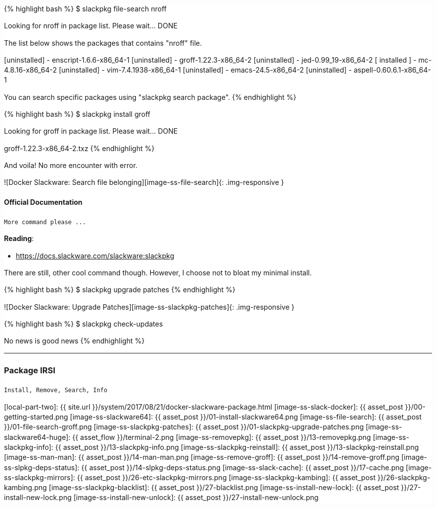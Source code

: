 {% highlight bash %}
$ slackpkg file-search nroff

Looking for nroff in package list. Please wait... DONE

The list below shows the packages that contains "nroff" file.

[uninstalled] - enscript-1.6.6-x86_64-1
[uninstalled] - groff-1.22.3-x86_64-2
[uninstalled] - jed-0.99_19-x86_64-2
[ installed ] - mc-4.8.16-x86_64-2
[uninstalled] - vim-7.4.1938-x86_64-1
[uninstalled] - emacs-24.5-x86_64-2
[uninstalled] - aspell-0.60.6.1-x86_64-1

You can search specific packages using "slackpkg search package".
{% endhighlight %}

{% highlight bash %}
$ slackpkg install groff

Looking for groff in package list. Please wait... DONE

groff-1.22.3-x86_64-2.txz
{% endhighlight %}

And voila! No more encounter with error.

![Docker Slackware: Search file belonging][image-ss-file-search]{: .img-responsive }

#### Official Documentation

	More command please ...

**Reading**:

*	<https://docs.slackware.com/slackware:slackpkg>

There are still, other cool command though.
However, I choose not to bloat my minimal install.

{% highlight bash %}
$ slackpkg upgrade patches
{% endhighlight %}

![Docker Slackware: Upgrade Patches][image-ss-slackpkg-patches]{: .img-responsive }

{% highlight bash %}
$ slackpkg check-updates

No news is good news
{% endhighlight %}

-- -- --

### Package IRSI

	Install, Remove, Search, Info


[//]: <> ( -- -- -- links below -- -- -- )
[slackware-sbopkg]: https://docs.slackware.com/howtos:slackware_admin:building_packages_with_sbopkg
[local-part-two]:   {{ site.url }}/system/2017/08/21/docker-slackware-package.html
[image-ss-slack-docker]:     {{ asset_post }}/00-getting-started.png
[image-ss-slackware64]:      {{ asset_post }}/01-install-slackware64.png
[image-ss-file-search]:      {{ asset_post }}/01-file-search-groff.png
[image-ss-slackpkg-patches]: {{ asset_post }}/01-slackpkg-upgrade-patches.png
[image-ss-slackware64-huge]: {{ asset_flow }}/terminal-2.png
[image-ss-removepkg]:          {{ asset_post }}/13-removepkg.png
[image-ss-slackpkg-info]:      {{ asset_post }}/13-slackpkg-info.png
[image-ss-slackpkg-reinstall]: {{ asset_post }}/13-slackpkg-reinstall.png
[image-ss-man-man]:            {{ asset_post }}/14-man-man.png
[image-ss-remove-groff]:       {{ asset_post }}/14-remove-groff.png
[image-ss-slpkg-deps-status]:  {{ asset_post }}/14-slpkg-deps-status.png
[image-ss-slack-cache]:        {{ asset_post }}/17-cache.png
[image-ss-slackpkg-mirrors]:   {{ asset_post }}/26-etc-slackpkg-mirrors.png
[image-ss-slackpkg-kambing]:   {{ asset_post }}/26-slackpkg-kambing.png
[image-ss-slackpkg-blacklist]: {{ asset_post }}/27-blacklist.png
[image-ss-install-new-lock]:   {{ asset_post }}/27-install-new-lock.png
[image-ss-install-new-unlock]: {{ asset_post }}/27-install-new-unlock.png